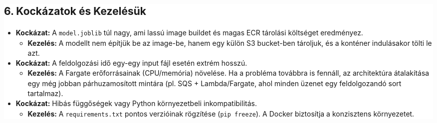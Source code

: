 ## 6. Kockázatok és Kezelésük

- **Kockázat:** A `model.joblib` túl nagy, ami lassú image buildet és magas ECR tárolási költséget eredményez.
  - **Kezelés:** A modellt nem építjük be az image-be, hanem egy külön S3 bucket-ben tároljuk, és a konténer indulásakor tölti le azt.
- **Kockázat:** A feldolgozási idő egy-egy input fájl esetén extrém hosszú.
  - **Kezelés:** A Fargate erőforrásainak (CPU/memória) növelése. Ha a probléma továbbra is fennáll, az architektúra átalakítása egy még jobban párhuzamosított mintára (pl. SQS + Lambda/Fargate, ahol minden üzenet egy feldolgozandó sort tartalmaz).
- **Kockázat:** Hibás függőségek vagy Python környezetbeli inkompatibilitás.
  - **Kezelés:** A `requirements.txt` pontos verzióinak rögzítése (`pip freeze`). A Docker biztosítja a konzisztens környezetet.
